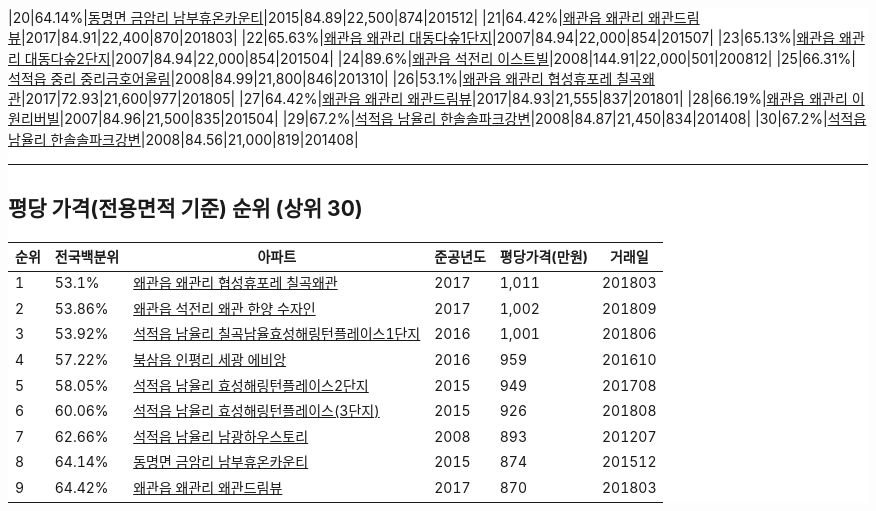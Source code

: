 |20|64.14%|[동명면 금암리 남부휴온카운티](https://search.naver.com/search.naver?query=%EA%B2%BD%EC%83%81%EB%B6%81%EB%8F%84+%EC%B9%A0%EA%B3%A1%EA%B5%B0+%EB%8F%99%EB%AA%85%EB%A9%B4+%EA%B8%88%EC%95%94%EB%A6%AC+%EB%82%A8%EB%B6%80%ED%9C%B4%EC%98%A8%EC%B9%B4%EC%9A%B4%ED%8B%B0)|2015|84.89|22,500|874|201512|
|21|64.42%|[왜관읍 왜관리 왜관드림뷰](https://search.naver.com/search.naver?query=%EA%B2%BD%EC%83%81%EB%B6%81%EB%8F%84+%EC%B9%A0%EA%B3%A1%EA%B5%B0+%EC%99%9C%EA%B4%80%EC%9D%8D+%EC%99%9C%EA%B4%80%EB%A6%AC+%EC%99%9C%EA%B4%80%EB%93%9C%EB%A6%BC%EB%B7%B0)|2017|84.91|22,400|870|201803|
|22|65.63%|[왜관읍 왜관리 대동다숲1단지](https://search.naver.com/search.naver?query=%EA%B2%BD%EC%83%81%EB%B6%81%EB%8F%84+%EC%B9%A0%EA%B3%A1%EA%B5%B0+%EC%99%9C%EA%B4%80%EC%9D%8D+%EC%99%9C%EA%B4%80%EB%A6%AC+%EB%8C%80%EB%8F%99%EB%8B%A4%EC%88%B21%EB%8B%A8%EC%A7%80)|2007|84.94|22,000|854|201507|
|23|65.13%|[왜관읍 왜관리 대동다숲2단지](https://search.naver.com/search.naver?query=%EA%B2%BD%EC%83%81%EB%B6%81%EB%8F%84+%EC%B9%A0%EA%B3%A1%EA%B5%B0+%EC%99%9C%EA%B4%80%EC%9D%8D+%EC%99%9C%EA%B4%80%EB%A6%AC+%EB%8C%80%EB%8F%99%EB%8B%A4%EC%88%B22%EB%8B%A8%EC%A7%80)|2007|84.94|22,000|854|201504|
|24|89.6%|[왜관읍 석전리 이스트빌](https://search.naver.com/search.naver?query=%EA%B2%BD%EC%83%81%EB%B6%81%EB%8F%84+%EC%B9%A0%EA%B3%A1%EA%B5%B0+%EC%99%9C%EA%B4%80%EC%9D%8D+%EC%84%9D%EC%A0%84%EB%A6%AC+%EC%9D%B4%EC%8A%A4%ED%8A%B8%EB%B9%8C)|2008|144.91|22,000|501|200812|
|25|66.31%|[석적읍 중리 중리금호어울림](https://search.naver.com/search.naver?query=%EA%B2%BD%EC%83%81%EB%B6%81%EB%8F%84+%EC%B9%A0%EA%B3%A1%EA%B5%B0+%EC%84%9D%EC%A0%81%EC%9D%8D+%EC%A4%91%EB%A6%AC+%EC%A4%91%EB%A6%AC%EA%B8%88%ED%98%B8%EC%96%B4%EC%9A%B8%EB%A6%BC)|2008|84.99|21,800|846|201310|
|26|53.1%|[왜관읍 왜관리 협성휴포레 칠곡왜관](https://search.naver.com/search.naver?query=%EA%B2%BD%EC%83%81%EB%B6%81%EB%8F%84+%EC%B9%A0%EA%B3%A1%EA%B5%B0+%EC%99%9C%EA%B4%80%EC%9D%8D+%EC%99%9C%EA%B4%80%EB%A6%AC+%ED%98%91%EC%84%B1%ED%9C%B4%ED%8F%AC%EB%A0%88+%EC%B9%A0%EA%B3%A1%EC%99%9C%EA%B4%80)|2017|72.93|21,600|977|201805|
|27|64.42%|[왜관읍 왜관리 왜관드림뷰](https://search.naver.com/search.naver?query=%EA%B2%BD%EC%83%81%EB%B6%81%EB%8F%84+%EC%B9%A0%EA%B3%A1%EA%B5%B0+%EC%99%9C%EA%B4%80%EC%9D%8D+%EC%99%9C%EA%B4%80%EB%A6%AC+%EC%99%9C%EA%B4%80%EB%93%9C%EB%A6%BC%EB%B7%B0)|2017|84.93|21,555|837|201801|
|28|66.19%|[왜관읍 왜관리 이원리버빌](https://search.naver.com/search.naver?query=%EA%B2%BD%EC%83%81%EB%B6%81%EB%8F%84+%EC%B9%A0%EA%B3%A1%EA%B5%B0+%EC%99%9C%EA%B4%80%EC%9D%8D+%EC%99%9C%EA%B4%80%EB%A6%AC+%EC%9D%B4%EC%9B%90%EB%A6%AC%EB%B2%84%EB%B9%8C)|2007|84.96|21,500|835|201504|
|29|67.2%|[석적읍 남율리 한솔솔파크강변](https://search.naver.com/search.naver?query=%EA%B2%BD%EC%83%81%EB%B6%81%EB%8F%84+%EC%B9%A0%EA%B3%A1%EA%B5%B0+%EC%84%9D%EC%A0%81%EC%9D%8D+%EB%82%A8%EC%9C%A8%EB%A6%AC+%ED%95%9C%EC%86%94%EC%86%94%ED%8C%8C%ED%81%AC%EA%B0%95%EB%B3%80)|2008|84.87|21,450|834|201408|
|30|67.2%|[석적읍 남율리 한솔솔파크강변](https://search.naver.com/search.naver?query=%EA%B2%BD%EC%83%81%EB%B6%81%EB%8F%84+%EC%B9%A0%EA%B3%A1%EA%B5%B0+%EC%84%9D%EC%A0%81%EC%9D%8D+%EB%82%A8%EC%9C%A8%EB%A6%AC+%ED%95%9C%EC%86%94%EC%86%94%ED%8C%8C%ED%81%AC%EA%B0%95%EB%B3%80)|2008|84.56|21,000|819|201408|


---

## 평당 가격(전용면적 기준) 순위 (상위 30)


|순위|전국백분위|아파트|준공년도|평당가격(만원)|거래일|
|---|---|---|---|---|---|
|1|53.1%|[왜관읍 왜관리 협성휴포레 칠곡왜관](https://search.naver.com/search.naver?query=%EA%B2%BD%EC%83%81%EB%B6%81%EB%8F%84+%EC%B9%A0%EA%B3%A1%EA%B5%B0+%EC%99%9C%EA%B4%80%EC%9D%8D+%EC%99%9C%EA%B4%80%EB%A6%AC+%ED%98%91%EC%84%B1%ED%9C%B4%ED%8F%AC%EB%A0%88+%EC%B9%A0%EA%B3%A1%EC%99%9C%EA%B4%80)|2017|1,011|201803|
|2|53.86%|[왜관읍 석전리 왜관 한양 수자인](https://search.naver.com/search.naver?query=%EA%B2%BD%EC%83%81%EB%B6%81%EB%8F%84+%EC%B9%A0%EA%B3%A1%EA%B5%B0+%EC%99%9C%EA%B4%80%EC%9D%8D+%EC%84%9D%EC%A0%84%EB%A6%AC+%EC%99%9C%EA%B4%80+%ED%95%9C%EC%96%91+%EC%88%98%EC%9E%90%EC%9D%B8)|2017|1,002|201809|
|3|53.92%|[석적읍 남율리 칠곡남율효성해링턴플레이스1단지](https://search.naver.com/search.naver?query=%EA%B2%BD%EC%83%81%EB%B6%81%EB%8F%84+%EC%B9%A0%EA%B3%A1%EA%B5%B0+%EC%84%9D%EC%A0%81%EC%9D%8D+%EB%82%A8%EC%9C%A8%EB%A6%AC+%EC%B9%A0%EA%B3%A1%EB%82%A8%EC%9C%A8%ED%9A%A8%EC%84%B1%ED%95%B4%EB%A7%81%ED%84%B4%ED%94%8C%EB%A0%88%EC%9D%B4%EC%8A%A41%EB%8B%A8%EC%A7%80)|2016|1,001|201806|
|4|57.22%|[북삼읍 인평리 세광 에비앙](https://search.naver.com/search.naver?query=%EA%B2%BD%EC%83%81%EB%B6%81%EB%8F%84+%EC%B9%A0%EA%B3%A1%EA%B5%B0+%EB%B6%81%EC%82%BC%EC%9D%8D+%EC%9D%B8%ED%8F%89%EB%A6%AC+%EC%84%B8%EA%B4%91+%EC%97%90%EB%B9%84%EC%95%99)|2016|959|201610|
|5|58.05%|[석적읍 남율리 효성해링턴플레이스2단지](https://search.naver.com/search.naver?query=%EA%B2%BD%EC%83%81%EB%B6%81%EB%8F%84+%EC%B9%A0%EA%B3%A1%EA%B5%B0+%EC%84%9D%EC%A0%81%EC%9D%8D+%EB%82%A8%EC%9C%A8%EB%A6%AC+%ED%9A%A8%EC%84%B1%ED%95%B4%EB%A7%81%ED%84%B4%ED%94%8C%EB%A0%88%EC%9D%B4%EC%8A%A42%EB%8B%A8%EC%A7%80)|2015|949|201708|
|6|60.06%|[석적읍 남율리 효성해링턴플레이스(3단지)](https://search.naver.com/search.naver?query=%EA%B2%BD%EC%83%81%EB%B6%81%EB%8F%84+%EC%B9%A0%EA%B3%A1%EA%B5%B0+%EC%84%9D%EC%A0%81%EC%9D%8D+%EB%82%A8%EC%9C%A8%EB%A6%AC+%ED%9A%A8%EC%84%B1%ED%95%B4%EB%A7%81%ED%84%B4%ED%94%8C%EB%A0%88%EC%9D%B4%EC%8A%A4%283%EB%8B%A8%EC%A7%80%29)|2015|926|201808|
|7|62.66%|[석적읍 남율리 남광하우스토리](https://search.naver.com/search.naver?query=%EA%B2%BD%EC%83%81%EB%B6%81%EB%8F%84+%EC%B9%A0%EA%B3%A1%EA%B5%B0+%EC%84%9D%EC%A0%81%EC%9D%8D+%EB%82%A8%EC%9C%A8%EB%A6%AC+%EB%82%A8%EA%B4%91%ED%95%98%EC%9A%B0%EC%8A%A4%ED%86%A0%EB%A6%AC)|2008|893|201207|
|8|64.14%|[동명면 금암리 남부휴온카운티](https://search.naver.com/search.naver?query=%EA%B2%BD%EC%83%81%EB%B6%81%EB%8F%84+%EC%B9%A0%EA%B3%A1%EA%B5%B0+%EB%8F%99%EB%AA%85%EB%A9%B4+%EA%B8%88%EC%95%94%EB%A6%AC+%EB%82%A8%EB%B6%80%ED%9C%B4%EC%98%A8%EC%B9%B4%EC%9A%B4%ED%8B%B0)|2015|874|201512|
|9|64.42%|[왜관읍 왜관리 왜관드림뷰](https://search.naver.com/search.naver?query=%EA%B2%BD%EC%83%81%EB%B6%81%EB%8F%84+%EC%B9%A0%EA%B3%A1%EA%B5%B0+%EC%99%9C%EA%B4%80%EC%9D%8D+%EC%99%9C%EA%B4%80%EB%A6%AC+%EC%99%9C%EA%B4%80%EB%93%9C%EB%A6%BC%EB%B7%B0)|2017|870|201803|